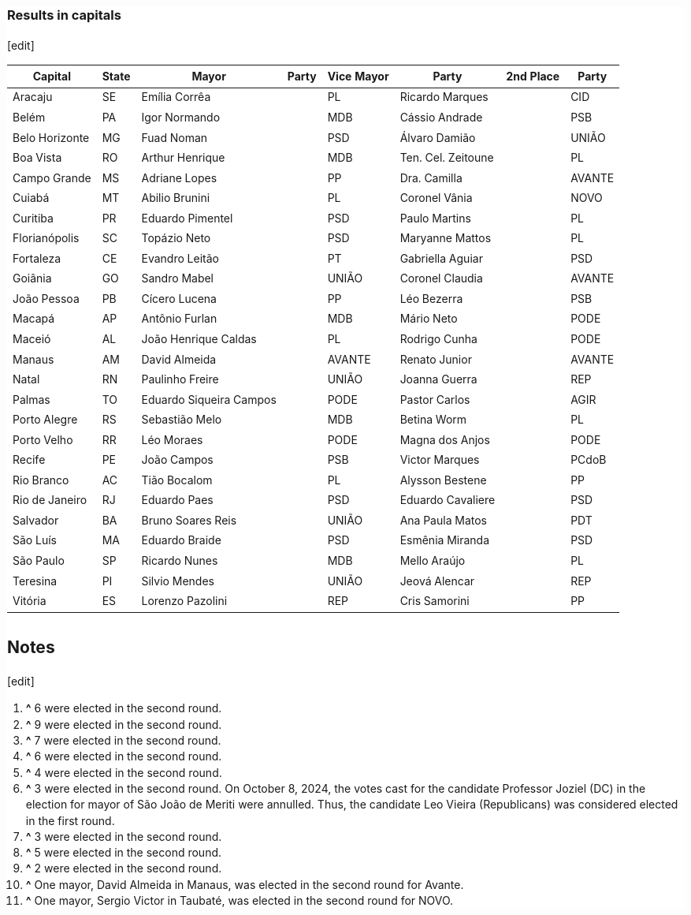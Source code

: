 ### Results in capitals

[edit]

Capital  | State  | Mayor  | Party  | Vice Mayor  | Party  | 2nd Place  | Party   
---|---|---|---|---|---|---|---  
Aracaju | SE | Emília Corrêa  |  | PL | Ricardo Marques  |  | CID | Luiz Roberto  |  | PDT  
Belém | PA | Igor Normando  |  | MDB | Cássio Andrade  |  | PSB | Éder Mauro  |  | PL  
Belo Horizonte | MG | Fuad Noman |  | PSD | Álvaro Damião  |  | UNIÃO | Bruno Engler |  | PL  
Boa Vista | RO | Arthur Henrique  |  | MDB | Ten. Cel. Zeitoune  |  | PL | Catarina Guerra  |  | UNIÃO  
Campo Grande | MS | Adriane Lopes |  | PP | Dra. Camilla  |  | AVANTE | Rose Modesto |  | UNIÃO  
Cuiabá | MT | Abilio Brunini |  | PL | Coronel Vânia  |  | NOVO | Lúdio Cabral |  | PT  
Curitiba | PR | Eduardo Pimentel  |  | PSD | Paulo Martins  |  | PL | Cristina Graeml  |  | PMB  
Florianópolis | SC | Topázio Neto  |  | PSD | Maryanne Mattos  |  | PL | Marquito  |  | PSOL  
Fortaleza | CE | Evandro Leitão |  | PT | Gabriella Aguiar  |  | PSD | André Fernandes  |  | PL  
Goiânia | GO | Sandro Mabel  |  | UNIÃO | Coronel Claudia  |  | AVANTE | Fred Rodrigues  |  | PL  
João Pessoa | PB | Cícero Lucena  |  | PP | Léo Bezerra  |  | PSB | Marcelo Queiroga |  | PL  
Macapá | AP | Antônio Furlan  |  | MDB | Mário Neto  |  | PODE | Paulo Lemos  |  | PSOL  
Maceió | AL | João Henrique Caldas |  | PL | Rodrigo Cunha |  | PODE | Rafael Brito  |  | MDB  
Manaus | AM | David Almeida |  | AVANTE | Renato Junior  |  | AVANTE | Capitão Alberto Neto  |  | PL  
Natal | RN | Paulinho Freire  |  | UNIÃO | Joanna Guerra  |  | REP | Natália Bonavides  |  | PT  
Palmas | TO | Eduardo Siqueira Campos  |  | PODE | Pastor Carlos  |  | AGIR | Janad Valcari  |  | PL  
Porto Alegre | RS | Sebastião Melo  |  | MDB | Betina Worm  |  | PL | Maria do Rosário |  | PT  
Porto Velho | RR | Léo Moraes  |  | PODE | Magna dos Anjos  |  | PODE | Mariana Carvalho  |  | UNIÃO  
Recife | PE | João Campos |  | PSB | Victor Marques  |  | PCdoB | Gilson Machado Neto |  | PL  
Rio Branco | AC | Tião Bocalom  |  | PL | Alysson Bestene  |  | PP | Marcus Alexandre  |  | MDB  
Rio de Janeiro | RJ | Eduardo Paes |  | PSD | Eduardo Cavaliere |  | PSD | Alexandre Ramagem |  | PL  
Salvador | BA | Bruno Soares Reis |  | UNIÃO | Ana Paula Matos |  | PDT | Kleber Rosa  |  | PSOL  
São Luís | MA | Eduardo Braide  |  | PSD | Esmênia Miranda  |  | PSD | Duarte Júnior  |  | PSB  
São Paulo | SP | Ricardo Nunes |  | MDB | Mello Araújo  |  | PL | Guilherme Boulos |  | PSOL  
Teresina | PI | Silvio Mendes  |  | UNIÃO | Jeová Alencar  |  | REP | Fábio Novo  |  | PT  
Vitória | ES | Lorenzo Pazolini |  | REP | Cris Samorini  |  | PP | João Coser  |  | PT  
  
## Notes

[edit]

  1. **^** 6 were elected in the second round.
  2. **^** 9 were elected in the second round.
  3. **^** 7 were elected in the second round.
  4. **^** 6 were elected in the second round.
  5. **^** 4 were elected in the second round.
  6. **^** 3 were elected in the second round. On October 8, 2024, the votes cast for the candidate Professor Joziel (DC) in the election for mayor of São João de Meriti were annulled. Thus, the candidate Leo Vieira (Republicans) was considered elected in the first round.
  7. **^** 3 were elected in the second round.
  8. **^** 5 were elected in the second round.
  9. **^** 2 were elected in the second round.
  10. **^** One mayor, David Almeida in Manaus, was elected in the second round for Avante.
  11. **^** One mayor, Sergio Victor in Taubaté, was elected in the second round for NOVO.
